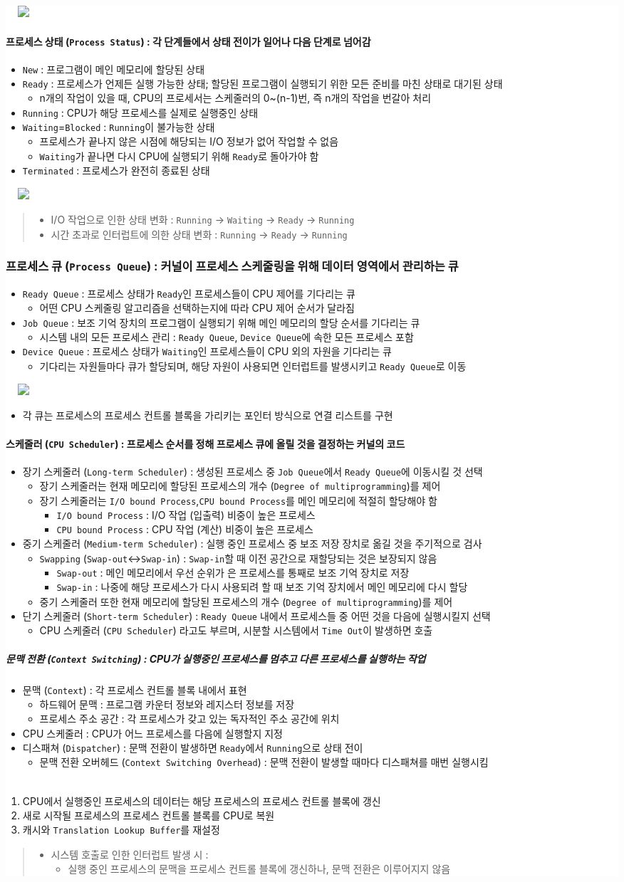 <img src="https://user-images.githubusercontent.com/34755287/70577652-12841080-1bef-11ea-8f1c-5c0e0d94c132.png" width="80%" style="margin-left: 2%">

#### 프로세스 상태 (```Process Status```) : 각 단계들에서 상태 전이가 일어나 다음 단계로 넘어감
- ```New``` : 프로그램이 메인 메모리에 할당된 상태
- ```Ready``` : 프로세스가 언제든 실행 가능한 상태; 할당된 프로그램이 실행되기 위한 모든 준비를 마친 상태로 대기된 상태
  - n개의 작업이 있을 때, CPU의 프로세서는 스케줄러의 0~(n-1)번, 즉 n개의 작업을 번갈아 처리
- ```Running``` : CPU가 해당 프로세스를 실제로 실행중인 상태
- ```Waiting```=```Blocked``` : ```Running```이 불가능한 상태
  - 프로세스가 끝나지 않은 시점에 해당되는 I/O 정보가 없어 작업할 수 없음
  - ```Waiting```가 끝나면 다시 CPU에 실행되기 위해 ```Ready```로 돌아가야 함
- ```Terminated``` : 프로세스가 완전히 종료된 상태

<img src="https://user-images.githubusercontent.com/34755287/70577651-11eb7a00-1bef-11ea-9866-0c659728be9e.png"  width="80%" style="margin-left: 2%">

> - I/O 작업으로 인한 상태 변화 : ```Running``` -> ```Waiting``` -> ```Ready``` -> ```Running```
> - 시간 초과로 인터럽트에 의한 상태 변화 : ```Running``` -> ```Ready``` -> ```Running```

### 프로세스 큐 (```Process Queue```) : 커널이 프로세스 스케줄링을 위해 데이터 영역에서 관리하는 큐
- ```Ready Queue``` : 프로세스 상태가 ```Ready```인 프로세스들이 CPU 제어를 기다리는 큐
  - 어떤 CPU 스케줄링 알고리즘을 선택하는지에 따라 CPU 제어 순서가 달라짐
- ```Job Queue``` : 보조 기억 장치의 프로그램이 실행되기 위해 메인 메모리의 할당 순서를 기다리는 큐
  - 시스템 내의 모든 프로세스 관리 : ```Ready Queue```, ```Device Queue```에 속한 모든 프로세스 포함
- ```Device Queue``` : 프로세스 상태가 ```Waiting```인 프로세스들이 CPU 외의 자원을 기다리는 큐
  - 기다리는 자원들마다 큐가 할당되며, 해당 자원이 사용되면 인터럽트를 발생시키고 ```Ready Queue```로 이동

<img src="https://user-images.githubusercontent.com/34755287/53879660-5ccdd500-4052-11e9-972d-11ba3faeb3e3.png" width="80%" style="margin-left: 2%">

- 각 큐는 프로세스의 프로세스 컨트롤 블록을 가리키는 포인터 방식으로 연결 리스트를 구현

#### 스케줄러 (```CPU Scheduler```) : 프로세스 순서를 정해 프로세스 큐에 올릴 것을 결정하는 커널의 코드
- 장기 스케줄러 (```Long-term Scheduler```) : 생성된 프로세스 중 ```Job Queue```에서 ```Ready Queue```에 이동시킬 것 선택
  - 장기 스케줄러는 현재 메모리에 할당된 프로세스의 개수 (```Degree of multiprogramming```)를 제어
  - 장기 스케줄러는 ```I/O bound Process```,```CPU bound Process```를 메인 메모리에 적절히 할당해야 함
    - ```I/O bound Process``` : I/O 작업 (입출력) 비중이 높은 프로세스
    - ```CPU bound Process``` : CPU 작업 (계산) 비중이 높은 프로세스
- 중기 스케줄러 (```Medium-term Scheduler```) : 실행 중인 프로세스 중 보조 저장 장치로 옮길 것을 주기적으로 검사
  - ```Swapping``` (```Swap-out```↔```Swap-in```) : ```Swap-in```할 때 이전 공간으로 재할당되는 것은 보장되지 않음
    - ```Swap-out``` : 메인 메모리에서 우선 순위가 은 프로세스를 통째로 보조 기억 장치로 저장
    - ```Swap-in``` : 나중에 해당 프로세스가 다시 사용되려 할 때 보조 기억 장치에서 메인 메모리에 다시 할당
  - 중기 스케줄러 또한 현재 메모리에 할당된 프로세스의 개수 (```Degree of multiprogramming```)를 제어
- 단기 스케줄러 (```Short-term Scheduler```) : ```Ready Queue``` 내에서 프로세스들 중 어떤 것을 다음에 실행시킬지 선택
  - CPU 스케줄러 (```CPU Scheduler```) 라고도 부르며, 시분할 시스템에서 ```Time Out```이 발생하면 호출

##### 문맥 전환 (```Context Switching```) : CPU가 실행중인 프로세스를 멈추고 다른 프로세스를 실행하는 작업
- 문맥 (```Context```) : 각 프로세스 컨트롤 블록 내에서 표현
  - 하드웨어 문맥 : 프로그램 카운터 정보와 레지스터 정보를 저장
  - 프로세스 주소 공간 : 각 프로세스가 갖고 있는 독자적인 주소 공간에 위치
- CPU 스케줄러 : CPU가 어느 프로세스를 다음에 실행할지 지정
- 디스패쳐 (```Dispatcher```) : 문맥 전환이 발생하면 ```Ready```에서 ```Running```으로 상태 전이
  - 문맥 전환 오버헤드 (```Context Switching Overhead```) : 문맥 전환이 발생할 때마다 디스패쳐를 매번 실행시킴<br><br>

1. CPU에서 실행중인 프로세스의 데이터는 해당 프로세스의 프로세스 컨트롤 블록에 갱신
2. 새로 시작될 프로세스의 프로세스 컨트롤 블록를 CPU로 복원
3. 캐시와 ```Translation Lookup Buffer```를 재설정
  
> - 시스템 호출로 인한 인터럽트 발생 시 :
>   - 실행 중인 프로세스의 문맥을 프로세스 컨트롤 블록에 갱신하나, 문맥 전환은 이루어지지 않음